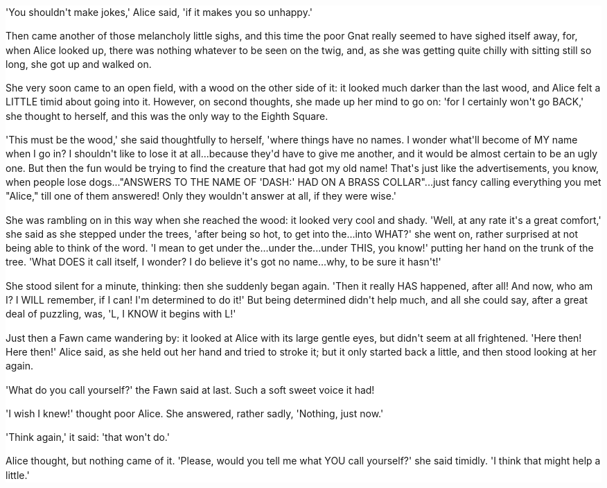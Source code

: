 'You shouldn't make jokes,' Alice said, 'if it makes you so unhappy.'

Then came another of those melancholy little sighs, and this time the
poor Gnat really seemed to have sighed itself away, for, when Alice
looked up, there was nothing whatever to be seen on the twig, and, as
she was getting quite chilly with sitting still so long, she got up and
walked on.

She very soon came to an open field, with a wood on the other side of
it: it looked much darker than the last wood, and Alice felt a LITTLE
timid about going into it. However, on second thoughts, she made up her
mind to go on: 'for I certainly won't go BACK,' she thought to herself,
and this was the only way to the Eighth Square.

'This must be the wood,' she said thoughtfully to herself, 'where
things have no names. I wonder what'll become of MY name when I go in?
I shouldn't like to lose it at all...because they'd have to give me
another, and it would be almost certain to be an ugly one. But then
the fun would be trying to find the creature that had got my old
name! That's just like the advertisements, you know, when people lose
dogs..."ANSWERS TO THE NAME OF 'DASH:' HAD ON A BRASS COLLAR"...just fancy
calling everything you met "Alice," till one of them answered! Only they
wouldn't answer at all, if they were wise.'

She was rambling on in this way when she reached the wood: it looked
very cool and shady. 'Well, at any rate it's a great comfort,' she
said as she stepped under the trees, 'after being so hot, to get into
the...into WHAT?' she went on, rather surprised at not being able to
think of the word. 'I mean to get under the...under the...under THIS, you
know!' putting her hand on the trunk of the tree. 'What DOES it call
itself, I wonder? I do believe it's got no name...why, to be sure it
hasn't!'

She stood silent for a minute, thinking: then she suddenly began again.
'Then it really HAS happened, after all! And now, who am I? I WILL
remember, if I can! I'm determined to do it!' But being determined
didn't help much, and all she could say, after a great deal of puzzling,
was, 'L, I KNOW it begins with L!'

Just then a Fawn came wandering by: it looked at Alice with its large
gentle eyes, but didn't seem at all frightened. 'Here then! Here then!'
Alice said, as she held out her hand and tried to stroke it; but it only
started back a little, and then stood looking at her again.

'What do you call yourself?' the Fawn said at last. Such a soft sweet
voice it had!

'I wish I knew!' thought poor Alice. She answered, rather sadly,
'Nothing, just now.'

'Think again,' it said: 'that won't do.'

Alice thought, but nothing came of it. 'Please, would you tell me
what YOU call yourself?' she said timidly. 'I think that might help a
little.'
